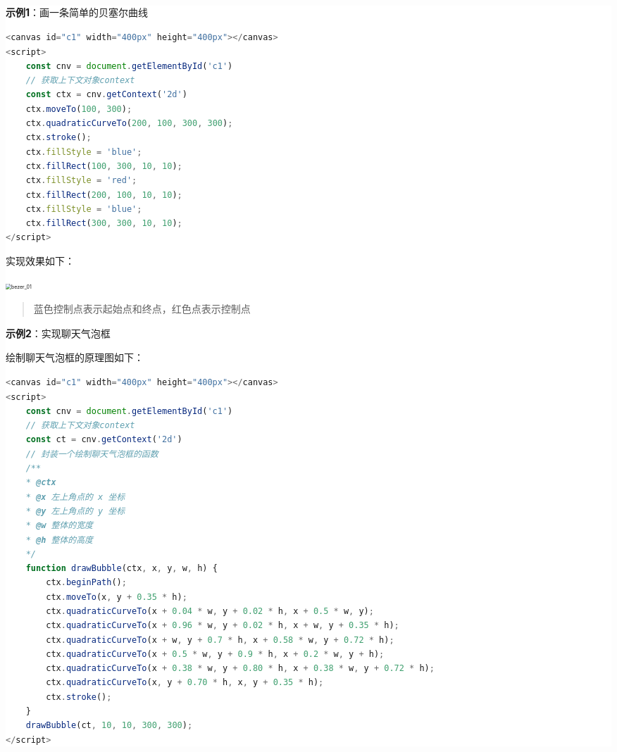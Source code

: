 **示例1**：画一条简单的贝塞尔曲线

```js
<canvas id="c1" width="400px" height="400px"></canvas>
<script>
    const cnv = document.getElementById('c1')
    // 获取上下文对象context
    const ctx = cnv.getContext('2d')
    ctx.moveTo(100, 300);
    ctx.quadraticCurveTo(200, 100, 300, 300);
    ctx.stroke();
    ctx.fillStyle = 'blue';
    ctx.fillRect(100, 300, 10, 10);
    ctx.fillStyle = 'red';
    ctx.fillRect(200, 100, 10, 10);
    ctx.fillStyle = 'blue';
    ctx.fillRect(300, 300, 10, 10);
</script>
```

实现效果如下：

<img src="https://theblogimage.oss-cn-fuzhou.aliyuncs.com/imagefortypora/bezer_01.png" alt="bezer_01" style="zoom: 50%;" />

> 蓝色控制点表示起始点和终点，红色点表示控制点



**示例2**：实现聊天气泡框

绘制聊天气泡框的原理图如下：



```js
<canvas id="c1" width="400px" height="400px"></canvas>
<script>
    const cnv = document.getElementById('c1')
    // 获取上下文对象context
    const ct = cnv.getContext('2d')
    // 封装一个绘制聊天气泡框的函数
    /**
    * @ctx 
    * @x 左上角点的 x 坐标
    * @y 左上角点的 y 坐标
    * @w 整体的宽度
    * @h 整体的高度
    */
    function drawBubble(ctx, x, y, w, h) {
        ctx.beginPath();
        ctx.moveTo(x, y + 0.35 * h);
        ctx.quadraticCurveTo(x + 0.04 * w, y + 0.02 * h, x + 0.5 * w, y);
        ctx.quadraticCurveTo(x + 0.96 * w, y + 0.02 * h, x + w, y + 0.35 * h);
        ctx.quadraticCurveTo(x + w, y + 0.7 * h, x + 0.58 * w, y + 0.72 * h);
        ctx.quadraticCurveTo(x + 0.5 * w, y + 0.9 * h, x + 0.2 * w, y + h);
        ctx.quadraticCurveTo(x + 0.38 * w, y + 0.80 * h, x + 0.38 * w, y + 0.72 * h);
        ctx.quadraticCurveTo(x, y + 0.70 * h, x, y + 0.35 * h);
        ctx.stroke();
    }
    drawBubble(ct, 10, 10, 300, 300);
</script>
```
